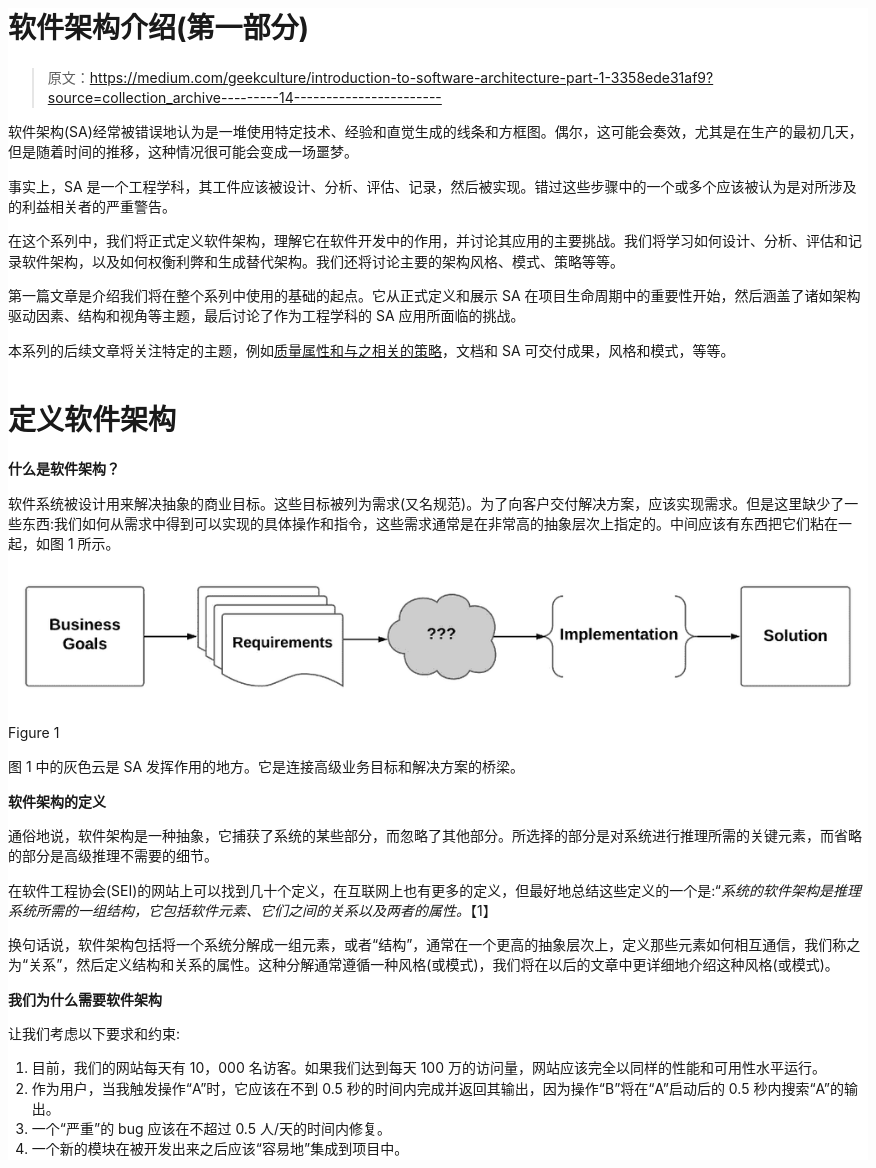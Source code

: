# 软件架构介绍(第一部分)

> 原文：<https://medium.com/geekculture/introduction-to-software-architecture-part-1-3358ede31af9?source=collection_archive---------14----------------------->

软件架构(SA)经常被错误地认为是一堆使用特定技术、经验和直觉生成的线条和方框图。偶尔，这可能会奏效，尤其是在生产的最初几天，但是随着时间的推移，这种情况很可能会变成一场噩梦。

事实上，SA 是一个工程学科，其工件应该被设计、分析、评估、记录，然后被实现。错过这些步骤中的一个或多个应该被认为是对所涉及的利益相关者的严重警告。

在这个系列中，我们将正式定义软件架构，理解它在软件开发中的作用，并讨论其应用的主要挑战。我们将学习如何设计、分析、评估和记录软件架构，以及如何权衡利弊和生成替代架构。我们还将讨论主要的架构风格、模式、策略等等。

第一篇文章是介绍我们将在整个系列中使用的基础的起点。它从正式定义和展示 SA 在项目生命周期中的重要性开始，然后涵盖了诸如架构驱动因素、结构和视角等主题，最后讨论了作为工程学科的 SA 应用所面临的挑战。

本系列的后续文章将关注特定的主题，例如[质量属性和与之相关的策略](/geekculture/introduction-to-software-architecture-quality-attributes-requirements-part-2-7d22eab57e58)，文档和 SA 可交付成果，风格和模式，等等。

# 定义软件架构

**什么是软件架构？**

软件系统被设计用来解决抽象的商业目标。这些目标被列为需求(又名规范)。为了向客户交付解决方案，应该实现需求。但是这里缺少了一些东西:我们如何从需求中得到可以实现的具体操作和指令，这些需求通常是在非常高的抽象层次上指定的。中间应该有东西把它们粘在一起，如图 1 所示。

![](img/61db832e76c8f44fdddf5163ff6702a6.png)

Figure 1

图 1 中的灰色云是 SA 发挥作用的地方。它是连接高级业务目标和解决方案的桥梁。

**软件架构的定义**

通俗地说，软件架构是一种抽象，它捕获了系统的某些部分，而忽略了其他部分。所选择的部分是对系统进行推理所需的关键元素，而省略的部分是高级推理不需要的细节。

在软件工程协会(SEI)的网站上可以找到几十个定义，在互联网上也有更多的定义，但最好地总结这些定义的一个是:“*系统的软件架构是推理系统所需的一组结构，它包括软件元素、它们之间的关系以及两者的属性。*【1】

换句话说，软件架构包括将一个系统分解成一组元素，或者“结构”，通常在一个更高的抽象层次上，定义那些元素如何相互通信，我们称之为“关系”，然后定义结构和关系的属性。这种分解通常遵循一种风格(或模式)，我们将在以后的文章中更详细地介绍这种风格(或模式)。

**我们为什么需要软件架构**

让我们考虑以下要求和约束:

1.  目前，我们的网站每天有 10，000 名访客。如果我们达到每天 100 万的访问量，网站应该完全以同样的性能和可用性水平运行。
2.  作为用户，当我触发操作“A”时，它应该在不到 0.5 秒的时间内完成并返回其输出，因为操作“B”将在“A”启动后的 0.5 秒内搜索“A”的输出。
3.  一个“严重”的 bug 应该在不超过 0.5 人/天的时间内修复。
4.  一个新的模块在被开发出来之后应该“容易地”集成到项目中。
